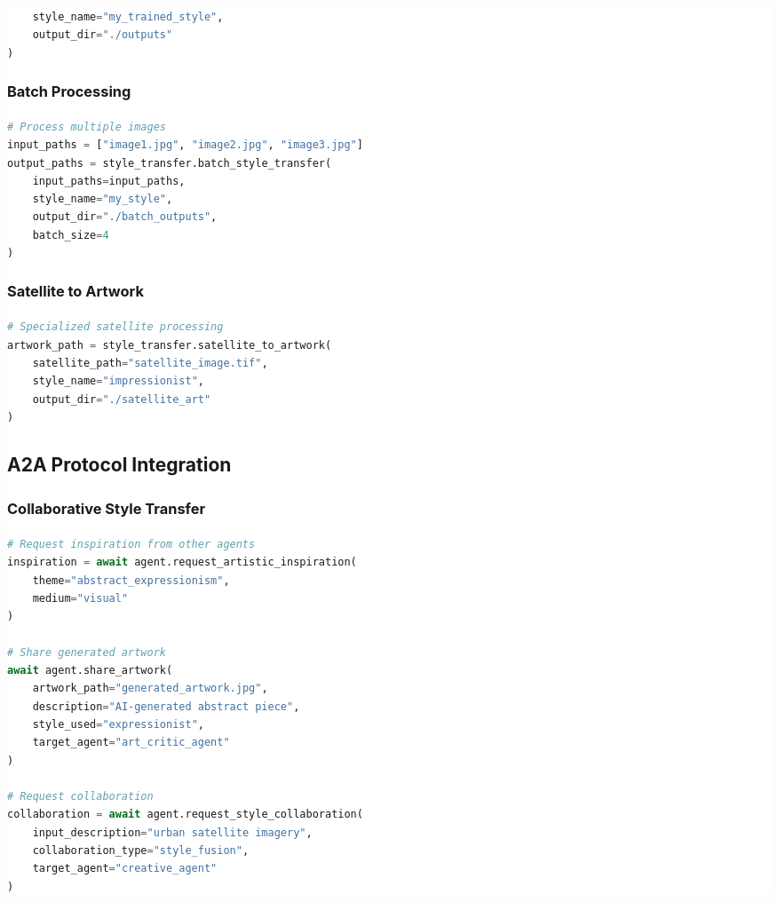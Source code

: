 ```python
    style_name="my_trained_style",
    output_dir="./outputs"
)
```

### Batch Processing

```python
# Process multiple images
input_paths = ["image1.jpg", "image2.jpg", "image3.jpg"]
output_paths = style_transfer.batch_style_transfer(
    input_paths=input_paths,
    style_name="my_style",
    output_dir="./batch_outputs",
    batch_size=4
)
```

### Satellite to Artwork

```python
# Specialized satellite processing
artwork_path = style_transfer.satellite_to_artwork(
    satellite_path="satellite_image.tif",
    style_name="impressionist",
    output_dir="./satellite_art"
)
```

## A2A Protocol Integration

### Collaborative Style Transfer

```python
# Request inspiration from other agents
inspiration = await agent.request_artistic_inspiration(
    theme="abstract_expressionism",
    medium="visual"
)

# Share generated artwork
await agent.share_artwork(
    artwork_path="generated_artwork.jpg",
    description="AI-generated abstract piece",
    style_used="expressionist",
    target_agent="art_critic_agent"
)

# Request collaboration
collaboration = await agent.request_style_collaboration(
    input_description="urban satellite imagery",
    collaboration_type="style_fusion",
    target_agent="creative_agent"
)
```

